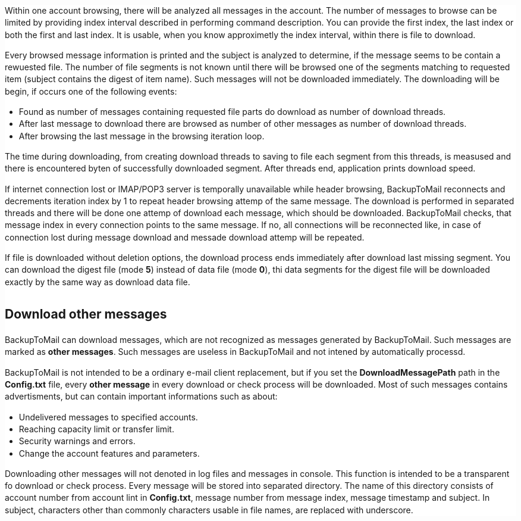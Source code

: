 Within one account browsing, there will be analyzed all messages in the account\. The number of messages to browse can be limited by providing index interval described in performing command description\. You can provide the first index, the last index or both the first and last index\. It is usable, when you know approximetly the index interval, within there is file to download\.

Every browsed message information is printed and the subject is analyzed to determine, if the message seems to be contain a rewuested file\. The number of file segments is not known until there will be browsed one of the segments matching to requested item \(subject contains the digest of item name\)\. Such messages will not be downloaded immediately\. The downloading will be begin, if occurs one of the following events:


* Found as number of messages containing requested file parts do download as number of download threads\.
* After last message to download there are browsed as number of other messages as number of download threads\.
* After browsing the last message in the browsing iteration loop\.

The time during downloading, from creating download threads to saving to file each segment from this threads, is measused and there is encountered byten of successfully downloaded segment\. After threads end, application prints download speed\.

If internet connection lost or IMAP/POP3 server is temporally unavailable while header browsing, BackupToMail reconnects and decrements iteration index by 1 to repeat header browsing attemp of the same message\. The download is performed in separated threads and there will be done one attemp of download each message, which should be downloaded\. BackupToMail checks, that message index in every connection points to the same message\. If no, all connections will be reconnected like, in case of connection lost during message download and messade download attemp will be repeated\.

If file is downloaded without deletion options, the download process ends immediately after download last missing segment\. You can download the digest file \(mode **5**\) instead of data file \(mode **0**\), thi data segments for the digest file will be downloaded exactly by the same way as download data file\.

## Download other messages

BackupToMail can download messages, which are not recognized as messages generated by BackupToMail\. Such messages are marked as **other messages**\. Such messages are useless in BackupToMail and not intened by automatically processd\.

BackupToMail is not intended to be a ordinary e\-mail client replacement, but if you set the **DownloadMessagePath** path in the **Config\.txt** file, every **other message** in every download or check process will be downloaded\. Most of such messages contains advertisments, but can contain important informations such as about:


* Undelivered messages to specified accounts\.
* Reaching capacity limit or transfer limit\.
* Security warnings and errors\.
* Change the account features and parameters\.

Downloading other messages will not denoted in log files and messages in console\. This function is intended to be a transparent fo download or check process\. Every message will be stored into separated directory\. The name of this directory consists of account number from account lint in **Config\.txt**, message number from message index, message timestamp and subject\. In subject, characters other than commonly characters usable in file names, are replaced with underscore\.
